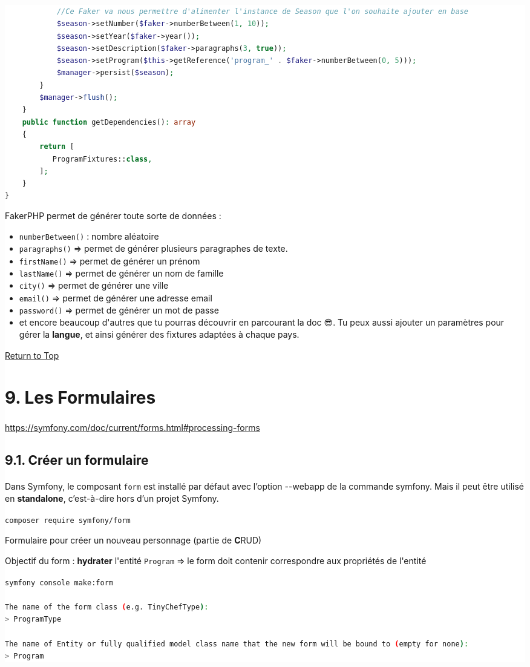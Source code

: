 ``` php
            //Ce Faker va nous permettre d'alimenter l'instance de Season que l'on souhaite ajouter en base
            $season->setNumber($faker->numberBetween(1, 10));
            $season->setYear($faker->year());
            $season->setDescription($faker->paragraphs(3, true));
            $season->setProgram($this->getReference('program_' . $faker->numberBetween(0, 5)));
            $manager->persist($season);
        }
        $manager->flush();
    }
    public function getDependencies(): array
    {
        return [
           ProgramFixtures::class,
        ];
    }
}
```

FakerPHP permet de générer toute sorte de données :
- `numberBetween()` : nombre aléatoire
- `paragraphs()` => permet de générer plusieurs paragraphes de texte.
- `firstName()` => permet de générer un prénom
- `lastName()` => permet de générer un nom de famille
- `city()` => permet de générer une ville
- `email()` => permet de générer une adresse email
- `password()` => permet de générer un mot de passe
- et encore beaucoup d'autres que tu pourras découvrir en parcourant la doc 😎. Tu peux aussi ajouter un paramètres pour gérer la **langue**, et ainsi générer des fixtures adaptées à chaque pays.


[Return to Top](#notes-symfony)
# 9. **Les Formulaires**

https://symfony.com/doc/current/forms.html#processing-forms

## 9.1. Créer un formulaire 

Dans Symfony, le composant `form` est installé par défaut avec l’option --webapp de la commande symfony. Mais il peut être utilisé en **standalone**, c’est-à-dire hors d’un projet Symfony.

``` sh
composer require symfony/form
```

Formulaire pour créer un nouveau personnage (partie de **C**RUD)

Objectif du form :  **hydrater** l'entité `Program`
=> le form doit contenir correspondre aux propriétés de l'entité


``` sh
symfony console make:form

The name of the form class (e.g. TinyChefType):
> ProgramType

The name of Entity or fully qualified model class name that the new form will be bound to (empty for none):
> Program
```
